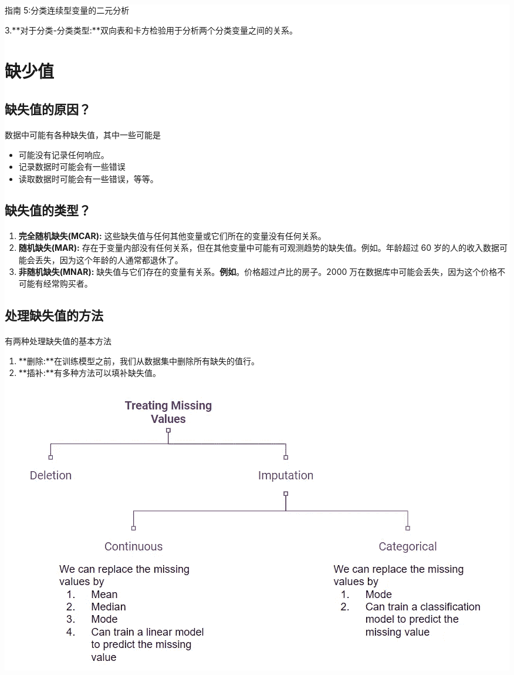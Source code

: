 指南 5:分类连续型变量的二元分析

3.**对于分类-分类类型:**双向表和卡方检验用于分析两个分类变量之间的关系。

# 缺少值

## 缺失值的原因？

数据中可能有各种缺失值，其中一些可能是

*   可能没有记录任何响应。
*   记录数据时可能会有一些错误
*   读取数据时可能会有一些错误，等等。

## 缺失值的类型？

1.  **完全随机缺失(MCAR):** 这些缺失值与任何其他变量或它们所在的变量没有任何关系。
2.  **随机缺失(MAR):** 存在于变量内部没有任何关系，但在其他变量中可能有可观测趋势的缺失值。例如。年龄超过 60 岁的人的收入数据可能会丢失，因为这个年龄的人通常都退休了。
3.  **非随机缺失(MNAR):** 缺失值与它们存在的变量有关系。**例如**。价格超过卢比的房子。2000 万在数据库中可能会丢失，因为这个价格不可能有经常购买者。

## 处理缺失值的方法

有两种处理缺失值的基本方法

1.  **删除:**在训练模型之前，我们从数据集中删除所有缺失的值行。
2.  **插补:**有多种方法可以填补缺失值。

![](img/fe4098169563ddcedbc755877eb432ae.png)
